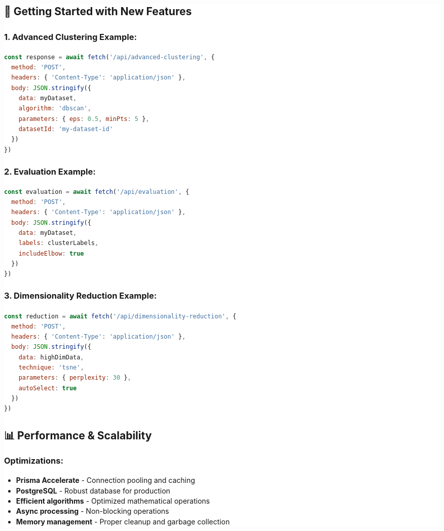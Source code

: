 ## 🚀 **Getting Started with New Features**

### 1. Advanced Clustering Example:
```javascript
const response = await fetch('/api/advanced-clustering', {
  method: 'POST',
  headers: { 'Content-Type': 'application/json' },
  body: JSON.stringify({
    data: myDataset,
    algorithm: 'dbscan',
    parameters: { eps: 0.5, minPts: 5 },
    datasetId: 'my-dataset-id'
  })
})
```

### 2. Evaluation Example:
```javascript
const evaluation = await fetch('/api/evaluation', {
  method: 'POST',
  headers: { 'Content-Type': 'application/json' },
  body: JSON.stringify({
    data: myDataset,
    labels: clusterLabels,
    includeElbow: true
  })
})
```

### 3. Dimensionality Reduction Example:
```javascript
const reduction = await fetch('/api/dimensionality-reduction', {
  method: 'POST',
  headers: { 'Content-Type': 'application/json' },
  body: JSON.stringify({
    data: highDimData,
    technique: 'tsne',
    parameters: { perplexity: 30 },
    autoSelect: true
  })
})
```

## 📊 **Performance & Scalability**

### Optimizations:
- **Prisma Accelerate** - Connection pooling and caching
- **PostgreSQL** - Robust database for production
- **Efficient algorithms** - Optimized mathematical operations
- **Async processing** - Non-blocking operations
- **Memory management** - Proper cleanup and garbage collection
